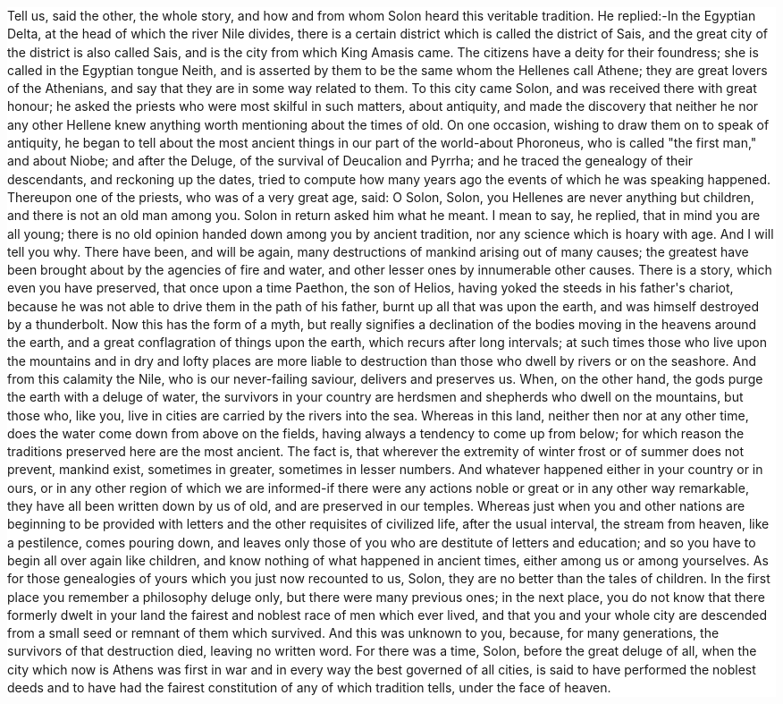 Tell us, said the other, the whole story, and how and from whom Solon heard this veritable tradition.  He replied:-In the Egyptian Delta, at the head of which the river Nile divides, there is a certain district which is called the district of Sais, and the great city of the district is also called Sais, and is the city from which King Amasis came. The citizens have a deity for their foundress; she is called in the Egyptian tongue Neith, and is asserted by them to be the same whom the Hellenes call Athene; they are great lovers of the Athenians, and say that they are in some way related to them. To this city came Solon, and was received there with great honour; he asked the priests who were most skilful in such matters, about antiquity, and made the discovery that neither he nor any other Hellene knew anything worth mentioning about the times of old. On one occasion, wishing to draw them on to speak of antiquity, he began to tell about the most ancient things in our part of the world-about Phoroneus, who is called "the first man," and about Niobe; and after the Deluge, of the survival of Deucalion and Pyrrha; and he traced the genealogy of their descendants, and reckoning up the dates, tried to compute how many years ago the events of which he was speaking happened. Thereupon one of the priests, who was of a very great age, said: O Solon, Solon, you Hellenes are never anything but children, and there is not an old man among you. Solon in return asked him what he meant. I mean to say, he replied, that in mind you are all young; there is no old opinion handed down among you by ancient tradition, nor any science which is hoary with age. And I will tell you why. There have been, and will be again, many destructions of mankind arising out of many causes; the greatest have been brought about by the agencies of fire and water, and other lesser ones by innumerable other causes. There is a story, which even you have preserved, that once upon a time Paethon, the son of Helios, having yoked the steeds in his father's chariot, because he was not able to drive them in the path of his father, burnt up all that was upon the earth, and was himself destroyed by a thunderbolt. Now this has the form of a myth, but really signifies a declination of the bodies moving in the heavens around the earth, and a great conflagration of things upon the earth, which recurs after long intervals; at such times those who live upon the mountains and in dry and lofty places are more liable to destruction than those who dwell by rivers or on the seashore. And from this calamity the Nile, who is our never-failing saviour, delivers and preserves us. When, on the other hand, the gods purge the earth with a deluge of water, the survivors in your country are herdsmen and shepherds who dwell on the mountains, but those who, like you, live in cities are carried by the rivers into the sea. Whereas in this land, neither then nor at any other time, does the water come down from above on the fields, having always a tendency to come up from below; for which reason the traditions preserved here are the most ancient.  The fact is, that wherever the extremity of winter frost or of summer does not prevent, mankind exist, sometimes in greater, sometimes in lesser numbers. And whatever happened either in your country or in ours, or in any other region of which we are informed-if there were any actions noble or great or in any other way remarkable, they have all been written down by us of old, and are preserved in our temples. Whereas just when you and other nations are beginning to be provided with letters and the other requisites of civilized life, after the usual interval, the stream from heaven, like a pestilence, comes pouring down, and leaves only those of you who are destitute of letters and education; and so you have to begin all over again like children, and know nothing of what happened in ancient times, either among us or among yourselves. As for those genealogies of yours which you just now recounted to us, Solon, they are no better than the tales of children. In the first place you remember a philosophy deluge only, but there were many previous ones; in the next place, you do not know that there formerly dwelt in your land the fairest and noblest race of men which ever lived, and that you and your whole city are descended from a small seed or remnant of them which survived. And this was unknown to you, because, for many generations, the survivors of that destruction died, leaving no written word. For there was a time, Solon, before the great deluge of all, when the city which now is Athens was first in war and in every way the best governed of all cities, is said to have performed the noblest deeds and to have had the fairest constitution of any of which tradition tells, under the face of heaven. 